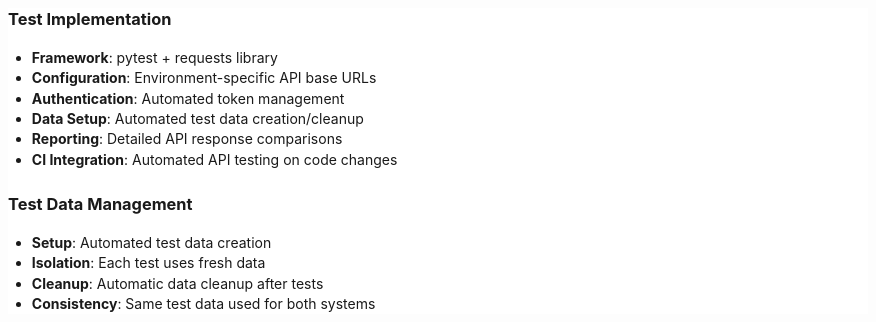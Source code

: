 ### Test Implementation
- **Framework**: pytest + requests library
- **Configuration**: Environment-specific API base URLs
- **Authentication**: Automated token management
- **Data Setup**: Automated test data creation/cleanup
- **Reporting**: Detailed API response comparisons
- **CI Integration**: Automated API testing on code changes

### Test Data Management
- **Setup**: Automated test data creation
- **Isolation**: Each test uses fresh data
- **Cleanup**: Automatic data cleanup after tests
- **Consistency**: Same test data used for both systems
